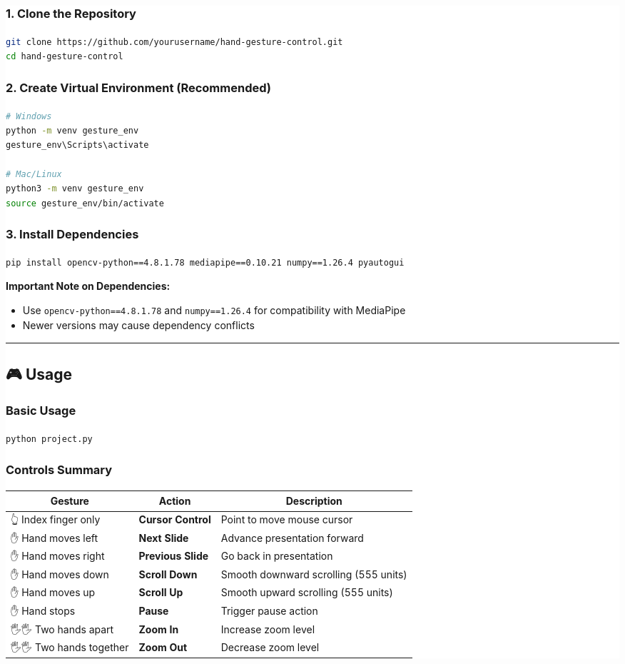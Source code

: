 ### 1. Clone the Repository
```bash
git clone https://github.com/yourusername/hand-gesture-control.git
cd hand-gesture-control
```

### 2. Create Virtual Environment (Recommended)
```bash
# Windows
python -m venv gesture_env
gesture_env\Scripts\activate

# Mac/Linux
python3 -m venv gesture_env
source gesture_env/bin/activate
```

### 3. Install Dependencies
```bash
pip install opencv-python==4.8.1.78 mediapipe==0.10.21 numpy==1.26.4 pyautogui
```

**Important Note on Dependencies:**
- Use `opencv-python==4.8.1.78` and `numpy==1.26.4` for compatibility with MediaPipe
- Newer versions may cause dependency conflicts

---

## 🎮 Usage

### Basic Usage
```bash
python project.py
```

### Controls Summary

| Gesture | Action | Description |
|---------|--------|-------------|
| 👆 Index finger only | **Cursor Control** | Point to move mouse cursor |
| ✋ Hand moves left | **Next Slide** | Advance presentation forward |
| ✋ Hand moves right | **Previous Slide** | Go back in presentation |
| ✋ Hand moves down | **Scroll Down** | Smooth downward scrolling (555 units) |
| ✋ Hand moves up | **Scroll Up** | Smooth upward scrolling (555 units) |
| ✋ Hand stops | **Pause** | Trigger pause action |
| 🖐️🖐️ Two hands apart | **Zoom In** | Increase zoom level |
| 🖐️🖐️ Two hands together | **Zoom Out** | Decrease zoom level |
